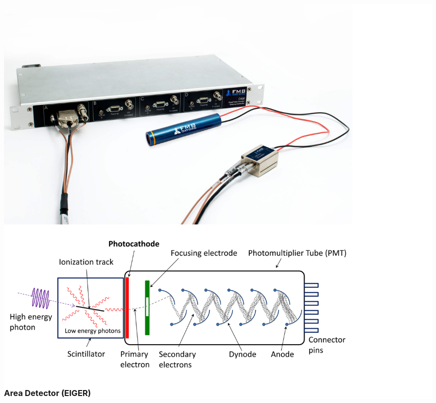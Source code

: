 <img src="./imgs/10-C400.jpg" width="700" /><br>

<img src="./imgs/11-c400-2.png" width="700" />

### Area Detector (EIGER)
